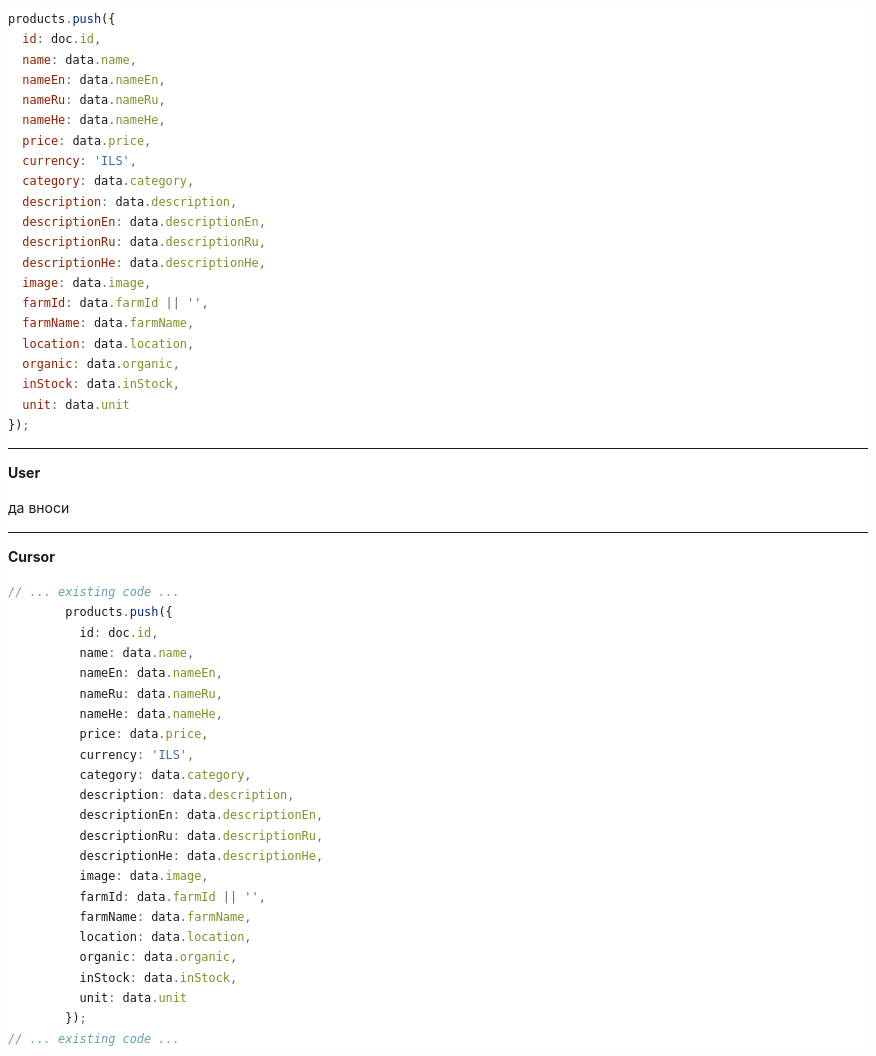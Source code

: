 ```javascript
products.push({
  id: doc.id,
  name: data.name,
  nameEn: data.nameEn,
  nameRu: data.nameRu,
  nameHe: data.nameHe,
  price: data.price,
  currency: 'ILS',
  category: data.category,
  description: data.description,
  descriptionEn: data.descriptionEn,
  descriptionRu: data.descriptionRu,
  descriptionHe: data.descriptionHe,
  image: data.image,
  farmId: data.farmId || '',
  farmName: data.farmName,
  location: data.location,
  organic: data.organic,
  inStock: data.inStock,
  unit: data.unit
});
```

---

**User**

да вноси

---

**Cursor**

```typescript
// ... existing code ...
        products.push({
          id: doc.id,
          name: data.name,
          nameEn: data.nameEn,
          nameRu: data.nameRu,
          nameHe: data.nameHe,
          price: data.price,
          currency: 'ILS',
          category: data.category,
          description: data.description,
          descriptionEn: data.descriptionEn,
          descriptionRu: data.descriptionRu,
          descriptionHe: data.descriptionHe,
          image: data.image,
          farmId: data.farmId || '',
          farmName: data.farmName,
          location: data.location,
          organic: data.organic,
          inStock: data.inStock,
          unit: data.unit
        });
// ... existing code ...
```
